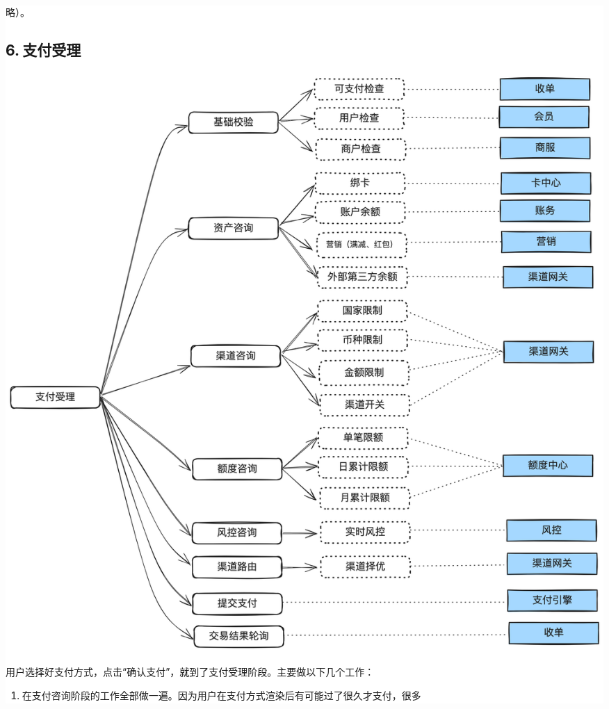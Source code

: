 略）。



## 6. ⽀付受理

![图片1](./images/11.图解收银台_支付系统承上启下的关键应用_page_6_img_1.png)

⽤户选择好⽀付⽅式，点击“确认⽀付”，就到了⽀付受理阶段。主要做以下⼏个⼯作：

1. 在⽀付咨询阶段的⼯作全部做⼀遍。因为⽤户在⽀付⽅式渲染后有可能过了很久才⽀付，很多
